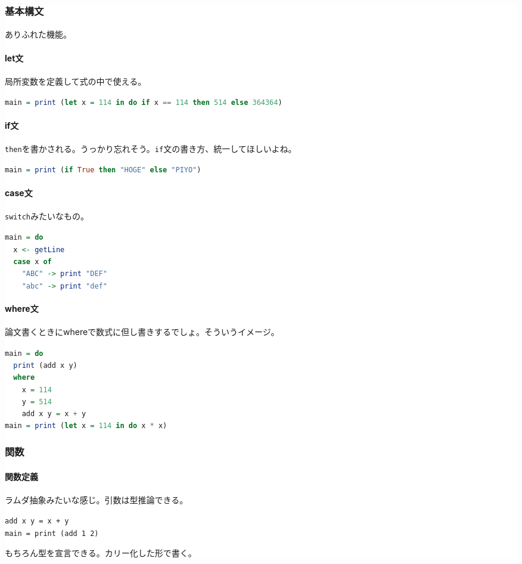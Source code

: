 ### 基本構文

ありふれた機能。

#### let文

局所変数を定義して式の中で使える。

```hs
main = print (let x = 114 in do if x == 114 then 514 else 364364)
```

#### if文

`then`を書かされる。うっかり忘れそう。`if`文の書き方、統一してほしいよね。

```hs
main = print (if True then "HOGE" else "PIYO")
```

#### case文

`switch`みたいなもの。

```hs
main = do
  x <- getLine
  case x of
    "ABC" -> print "DEF"
    "abc" -> print "def"
```

#### where文

論文書くときにwhereで数式に但し書きするでしょ。そういうイメージ。

```hs
main = do
  print (add x y)
  where
    x = 114
    y = 514
    add x y = x + y
main = print (let x = 114 in do x * x)
```

### 関数

#### 関数定義

ラムダ抽象みたいな感じ。引数は型推論できる。

```
add x y = x + y
main = print (add 1 2)
```

もちろん型を宣言できる。カリー化した形で書く。
